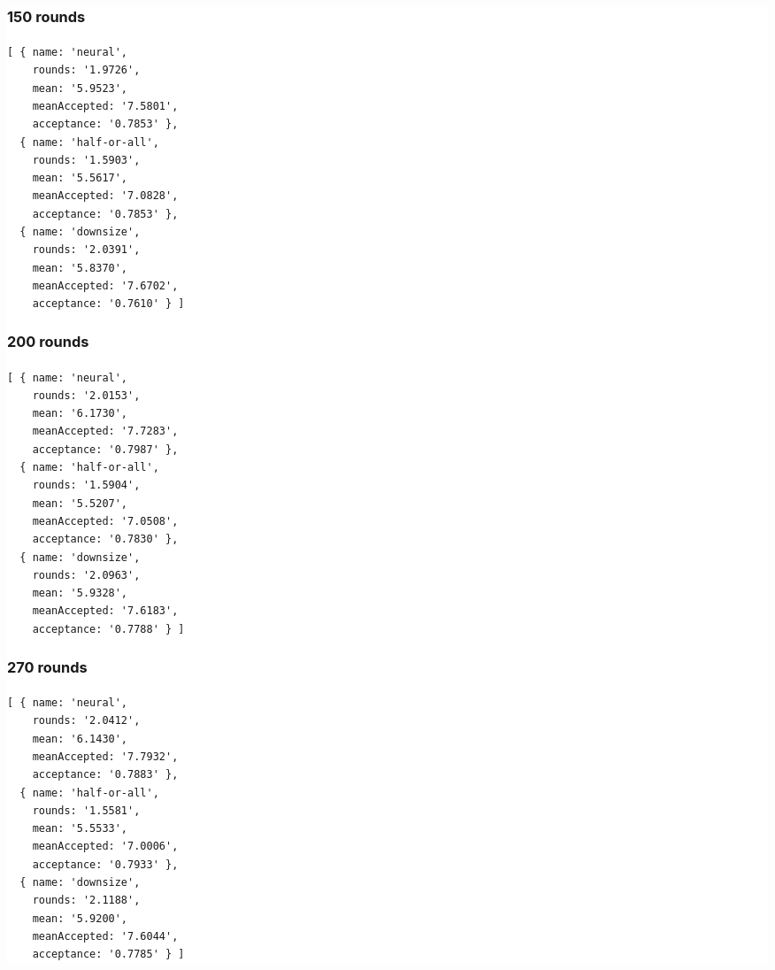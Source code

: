 ### 150 rounds

    [ { name: 'neural',
        rounds: '1.9726',
        mean: '5.9523',
        meanAccepted: '7.5801',
        acceptance: '0.7853' },
      { name: 'half-or-all',
        rounds: '1.5903',
        mean: '5.5617',
        meanAccepted: '7.0828',
        acceptance: '0.7853' },
      { name: 'downsize',
        rounds: '2.0391',
        mean: '5.8370',
        meanAccepted: '7.6702',
        acceptance: '0.7610' } ]

### 200 rounds

    [ { name: 'neural',
        rounds: '2.0153',
        mean: '6.1730',
        meanAccepted: '7.7283',
        acceptance: '0.7987' },
      { name: 'half-or-all',
        rounds: '1.5904',
        mean: '5.5207',
        meanAccepted: '7.0508',
        acceptance: '0.7830' },
      { name: 'downsize',
        rounds: '2.0963',
        mean: '5.9328',
        meanAccepted: '7.6183',
        acceptance: '0.7788' } ]

### 270 rounds

    [ { name: 'neural',
        rounds: '2.0412',
        mean: '6.1430',
        meanAccepted: '7.7932',
        acceptance: '0.7883' },
      { name: 'half-or-all',
        rounds: '1.5581',
        mean: '5.5533',
        meanAccepted: '7.0006',
        acceptance: '0.7933' },
      { name: 'downsize',
        rounds: '2.1188',
        mean: '5.9200',
        meanAccepted: '7.6044',
        acceptance: '0.7785' } ]
